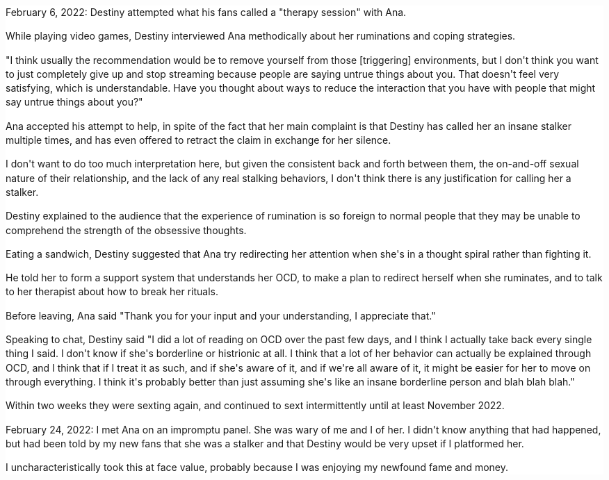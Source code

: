 February 6, 2022: Destiny attempted what his fans called a "therapy
session" with Ana. 

While playing video games, Destiny interviewed Ana methodically about
her ruminations and coping strategies.

"I think usually the recommendation would be to remove yourself from
those \[triggering\] environments, but I don't think you want to just
completely give up and stop streaming because people are saying untrue
things about you. That doesn't feel very satisfying, which is
understandable. Have you thought about ways to reduce the interaction
that you have with people that might say untrue things about you?"

Ana accepted his attempt to help, in spite of the fact that her main
complaint is that Destiny has called her an insane stalker multiple
times, and has even offered to retract the claim in exchange for her
silence. 

I don't want to do too much interpretation here, but given the
consistent back and forth between them, the on-and-off sexual nature of
their relationship, and the lack of any real stalking behaviors, I don't
think there is any justification for calling her a stalker. 

Destiny explained to the audience that the experience of rumination is
so foreign to normal people that they may be unable to comprehend the
strength of the obsessive thoughts. 

Eating a sandwich, Destiny suggested that Ana try redirecting her
attention when she's in a thought spiral rather than fighting it. 

He told her to form a support system that understands her OCD, to make a
plan to redirect herself when she ruminates, and to talk to her
therapist about how to break her rituals. 

Before leaving, Ana said "Thank you for your input and your
understanding, I appreciate that."

Speaking to chat, Destiny said "I did a lot of reading on OCD over the
past few days, and I think I actually take back every single thing I
said. I don't know if she's borderline or histrionic at all. I think
that a lot of her behavior can actually be explained through OCD, and I
think that if I treat it as such, and if she's aware of it, and if we're
all aware of it, it might be easier for her to move on through
everything. I think it's probably better than just assuming she's like
an insane borderline person and blah blah blah."

Within two weeks they were sexting again, and continued to sext
intermittently until at least November 2022.

February 24, 2022: I met Ana on an impromptu panel. She was wary of me
and I of her. I didn't know anything that had happened, but had been
told by my new fans that she was a stalker and that Destiny would be
very upset if I platformed her. 

I uncharacteristically took this at face value, probably because I was
enjoying my newfound fame and money.
